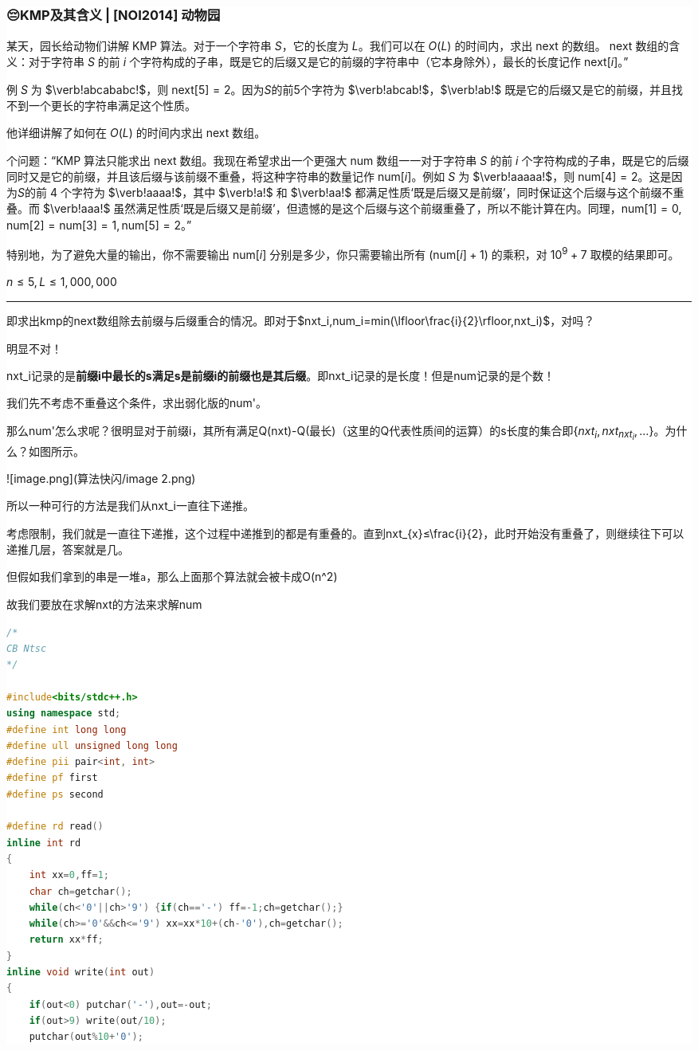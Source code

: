 
### 😔KMP及其含义 | [NOI2014] 动物园

某天，园长给动物们讲解 KMP 算法。对于一个字符串 $S$，它的长度为 $L$。我们可以在 $O(L)$ 的时间内，求出 $\mathrm{next}$ 的数组。 $\mathrm{next}$ 数组的含义：对于字符串 $S$ 的前 $i$ 个字符构成的子串，既是它的后缀又是它的前缀的字符串中（它本身除外），最长的长度记作 $\mathrm{next}[i]$。”

例 $S$ 为 $\verb!abcababc!$，则 $\mathrm{next}[5]=2$。因为$S$的前$5$个字符为 $\verb!abcab!$，$\verb!ab!$ 既是它的后缀又是它的前缀，并且找不到一个更长的字符串满足这个性质。

他详细讲解了如何在 $O(L)$ 的时间内求出 $\mathrm{next}$ 数组。

个问题：“KMP 算法只能求出 $\mathrm{next}$ 数组。我现在希望求出一个更强大 $\mathrm{num}$ 数组一一对于字符串 $S$ 的前 $i$ 个字符构成的子串，既是它的后缀同时又是它的前缀，并且该后缀与该前缀不重叠，将这种字符串的数量记作 $\mathrm{num}[i]$。例如 $S$ 为 $\verb!aaaaa!$，则 $\mathrm{num}[4] = 2$。这是因为$S$的前 $4$ 个字符为 $\verb!aaaa!$，其中 $\verb!a!$ 和 $\verb!aa!$ 都满足性质‘既是后缀又是前缀’，同时保证这个后缀与这个前缀不重叠。而 $\verb!aaa!$ 虽然满足性质‘既是后缀又是前缀’，但遗憾的是这个后缀与这个前缀重叠了，所以不能计算在内。同理，$\mathrm{num}[1] = 0,\mathrm{num}[2] = \mathrm{num}[3] = 1,\mathrm{num}[5] = 2$。”

特别地，为了避免大量的输出，你不需要输出 $\mathrm{num}[i]$ 分别是多少，你只需要输出所有 $(\mathrm{num}[i]+1)$ 的乘积，对 $10^9 + 7$ 取模的结果即可。

$n \le 5, L \le 1,000,000$

---

即求出kmp的next数组除去前缀与后缀重合的情况。即对于$nxt_i,num_i=min(\lfloor\frac{i}{2}\rfloor,nxt_i)$，对吗？

明显不对！

nxt_i记录的是**前缀i中最长的s满足s是前缀i的前缀也是其后缀**。即nxt_i记录的是长度！但是num记录的是个数！

我们先不考虑不重叠这个条件，求出弱化版的num'。

那么num'怎么求呢？很明显对于前缀i，其所有满足Q(nxt)-Q(最长)（这里的Q代表性质间的运算）的s长度的集合即$\{nxt_i,nxt_{nxt_i},\dots\}$。为什么？如图所示。

![image.png](算法快闪/image 2.png)

所以一种可行的方法是我们从nxt_i一直往下递推。

考虑限制，我们就是一直往下递推，这个过程中递推到的都是有重叠的。直到nxt_{x}≤\frac{i}{2}，此时开始没有重叠了，则继续往下可以递推几层，答案就是几。

但假如我们拿到的串是一堆`a`，那么上面那个算法就会被卡成O(n^2)

故我们要放在求解nxt的方法来求解num

```C++
/*
CB Ntsc
*/

#include<bits/stdc++.h>
using namespace std;
#define int long long
#define ull unsigned long long
#define pii pair<int, int>
#define pf first
#define ps second

#define rd read()
inline int rd
{
	int xx=0,ff=1;
	char ch=getchar();
	while(ch<'0'||ch>'9') {if(ch=='-') ff=-1;ch=getchar();}
	while(ch>='0'&&ch<='9') xx=xx*10+(ch-'0'),ch=getchar();
	return xx*ff;
}
inline void write(int out)
{
	if(out<0) putchar('-'),out=-out;
	if(out>9) write(out/10);
	putchar(out%10+'0');
```